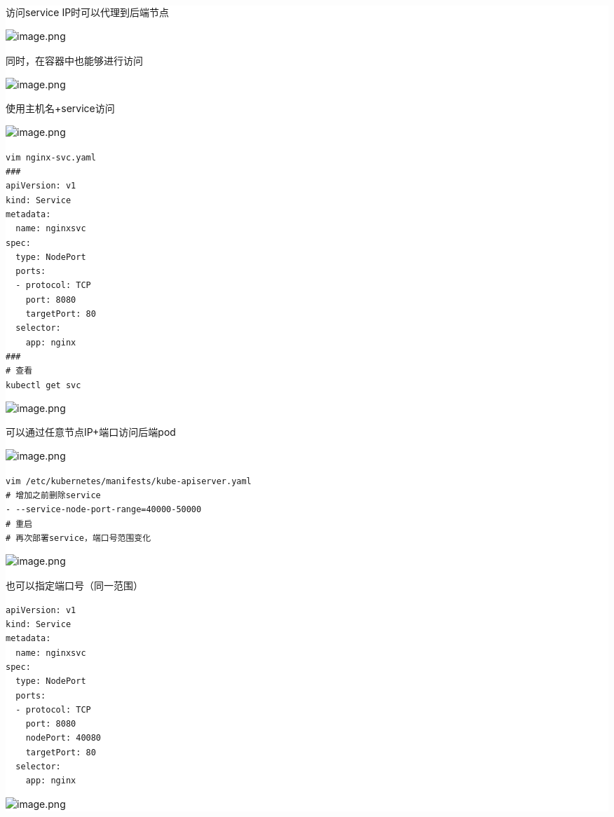 访问service IP时可以代理到后端节点

![image.png](https://gitee.com/zhaojiedong/img/raw/master/202408011955255.png)

同时，在容器中也能够进行访问

![image.png](https://gitee.com/zhaojiedong/img/raw/master/202408011956394.png)


使用主机名+service访问

![image.png](https://gitee.com/zhaojiedong/img/raw/master/202408012137050.png)

```shell
vim nginx-svc.yaml
###
apiVersion: v1
kind: Service
metadata:
  name: nginxsvc
spec:
  type: NodePort
  ports:
  - protocol: TCP
    port: 8080
    targetPort: 80
  selector:
    app: nginx
###
# 查看
kubectl get svc
```
![image.png](https://gitee.com/zhaojiedong/img/raw/master/202408012138910.png)

可以通过任意节点IP+端口访问后端pod

![image.png](https://gitee.com/zhaojiedong/img/raw/master/202408012140997.png)

```shell
vim /etc/kubernetes/manifests/kube-apiserver.yaml 
# 增加之前删除service
- --service-node-port-range=40000-50000
# 重启
# 再次部署service，端口号范围变化
```
![image.png](https://gitee.com/zhaojiedong/img/raw/master/202408012144589.png)

也可以指定端口号（同一范围）
```shell
apiVersion: v1
kind: Service
metadata:
  name: nginxsvc
spec:
  type: NodePort
  ports:
  - protocol: TCP
    port: 8080
    nodePort: 40080
    targetPort: 80
  selector:
    app: nginx
```
![image.png](https://gitee.com/zhaojiedong/img/raw/master/202408012146390.png)

